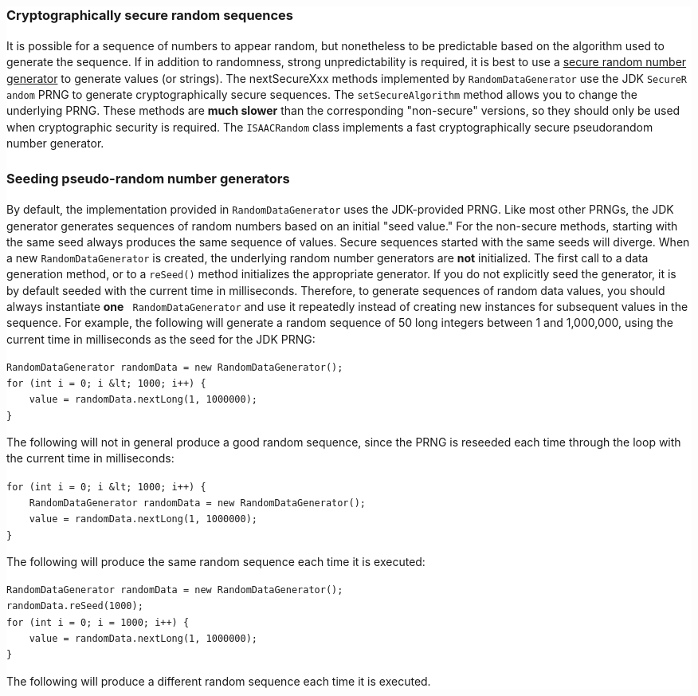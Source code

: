 ### Cryptographically secure random sequences
It is possible for a sequence of numbers to appear random, but
nonetheless to be predictable based on the algorithm used to generate the
sequence. If in addition to randomness, strong unpredictability is
required, it is best to use a
[    secure random number generator](http://www.wikipedia.org/wiki/Cryptographically_secure_pseudo-random_number_generator)
to generate values (or strings). The
nextSecureXxx methods implemented by `RandomDataGenerator`
use the JDK `SecureRandom` PRNG to generate cryptographically
secure sequences. The `setSecureAlgorithm` method allows you to
change the underlying PRNG. These methods are <strong>much slower</strong> than
the corresponding "non-secure" versions, so they should only be used when cryptographic
security is required.  The `ISAACRandom` class implements a fast
cryptographically secure pseudorandom number generator.

### Seeding pseudo-random number generators
By default, the implementation provided in `RandomDataGenerator`
uses the JDK-provided PRNG.  Like most other PRNGs, the JDK generator
generates sequences of random numbers based on an initial "seed value."
For the non-secure methods, starting with the same seed always produces the
same sequence of values.  Secure sequences started with the same seeds will
diverge. When a new `RandomDataGenerator` is created, the underlying
random number generators are <strong>not</strong> initialized.  The first
call to a data generation method, or to a `reSeed()` method
initializes the appropriate generator.  If you do not explicitly seed the
generator, it is by default seeded with the current time in milliseconds.
Therefore, to generate sequences of random data values, you should always
instantiate <strong>one</strong> ` RandomDataGenerator` and use it
repeatedly instead of creating new instances for subsequent values in the
sequence.  For example, the following will generate a random sequence of 50
long integers between 1 and 1,000,000, using the current time in
milliseconds as the seed for the JDK PRNG:

    RandomDataGenerator randomData = new RandomDataGenerator(); 
    for (int i = 0; i &lt; 1000; i++) {
        value = randomData.nextLong(1, 1000000);
    }
The following will not in general produce a good random sequence, since the
PRNG is reseeded each time through the loop with the current time in
milliseconds:

    for (int i = 0; i &lt; 1000; i++) {
        RandomDataGenerator randomData = new RandomDataGenerator(); 
        value = randomData.nextLong(1, 1000000);
    }
The following will produce the same random sequence each time it is
executed:

    RandomDataGenerator randomData = new RandomDataGenerator(); 
    randomData.reSeed(1000);
    for (int i = 0; i = 1000; i++) {
        value = randomData.nextLong(1, 1000000);
    }
The following will produce a different random sequence each time it is
executed.
